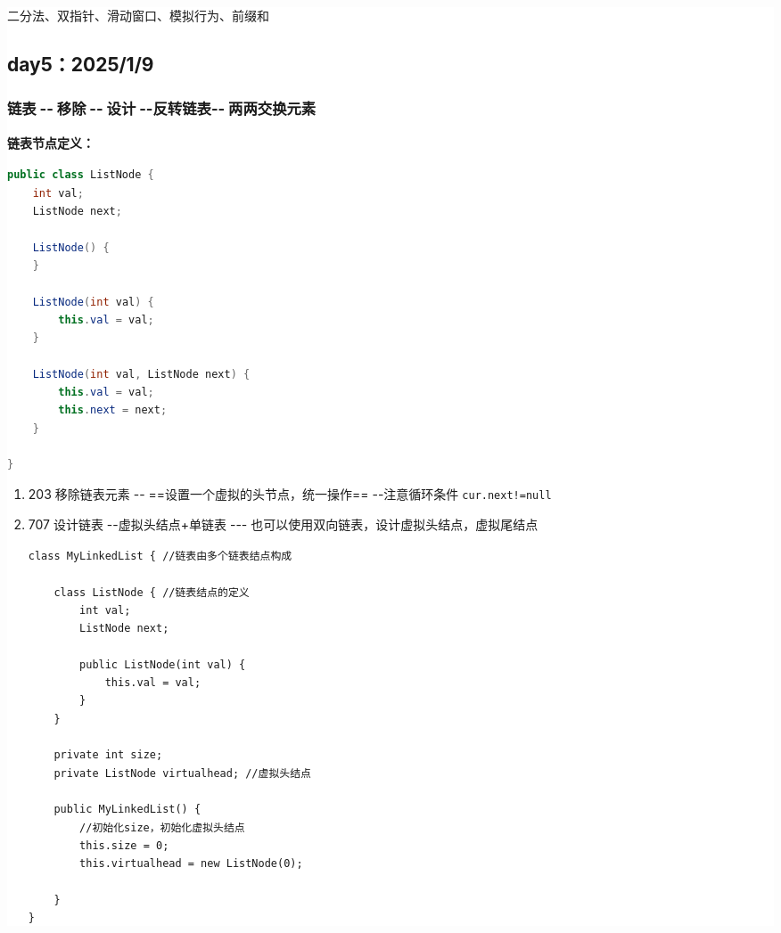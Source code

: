 二分法、双指针、滑动窗口、模拟行为、前缀和

## day5：2025/1/9

### 链表   -- 移除 -- 设计 --反转链表-- 两两交换元素

**链表节点定义：**

```java
public class ListNode {
    int val;
    ListNode next;

    ListNode() {
    }

    ListNode(int val) {
        this.val = val;
    }

    ListNode(int val, ListNode next) {
        this.val = val;
        this.next = next;
    }

}

```

1. 203 移除链表元素  -- ==设置一个虚拟的头节点，统一操作== --注意循环条件 `cur.next!=null`

2. 707 设计链表  --虚拟头结点+单链表  --- 也可以使用双向链表，设计虚拟头结点，虚拟尾结点

   ```
   class MyLinkedList { //链表由多个链表结点构成
   
       class ListNode { //链表结点的定义
           int val;
           ListNode next;
   
           public ListNode(int val) {
               this.val = val;
           }
       }
   
       private int size;
       private ListNode virtualhead; //虚拟头结点
   
       public MyLinkedList() {
           //初始化size，初始化虚拟头结点
           this.size = 0;
           this.virtualhead = new ListNode(0);
   
       }
   }
   ```

